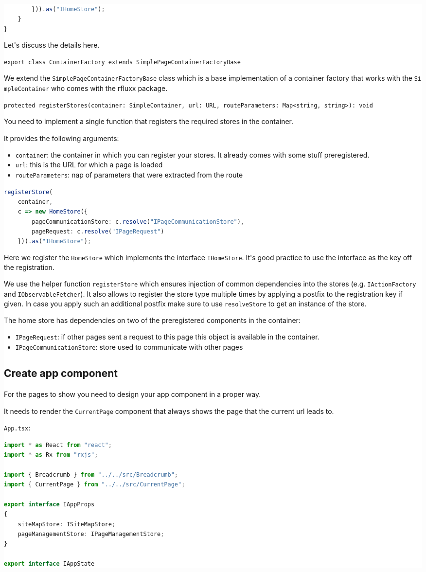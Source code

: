 ```typescript
        })).as("IHomeStore");
    }
}
```

Let's discuss the details here.

    export class ContainerFactory extends SimplePageContainerFactoryBase

We extend the `SimplePageContainerFactoryBase` class which is a base implementation of a container factory that works with the `SimpleContainer` who comes with the rfluxx package.

    protected registerStores(container: SimpleContainer, url: URL, routeParameters: Map<string, string>): void

You need to implement a single function that registers the required stores in the container.

It provides the following arguments:

- `container`: the container in which you can register your stores. It already comes with some stuff preregistered.
- `url`: this is the URL for which a page is loaded
- `routeParameters`: nap of parameters that were extracted from the route

```ts
registerStore(
    container,
    c => new HomeStore({
        pageCommunicationStore: c.resolve("IPageCommunicationStore"),
        pageRequest: c.resolve("IPageRequest")
    })).as("IHomeStore");
```

Here we register the `HomeStore` which implements the interface `IHomeStore`. It's good practice to use the interface as the key off the registration. 

We use the helper function `registerStore` which ensures injection of common dependencies into the stores (e.g. `IActionFactory` and `IObservableFetcher`). It also allows to register the store type multiple times by applying a postfix to the registration key if given. In case you apply such an additional postfix make sure to use `resolveStore` to get an instance of the store.

The home store has dependencies on two of the preregistered components in the container:

- `IPageRequest`: if other pages sent a request to this page this object is available in the container.
- `IPageCommunicationStore`: store used to communicate with other pages 

## Create app component

For the pages to show you need to design your app component in a proper way.

It needs to render the `CurrentPage` component that always shows the page that the current url leads to.

`App.tsx`:

```typescript
import * as React from "react";
import * as Rx from "rxjs";

import { Breadcrumb } from "../../src/Breadcrumb";
import { CurrentPage } from "../../src/CurrentPage";

export interface IAppProps
{
    siteMapStore: ISiteMapStore;
    pageManagementStore: IPageManagementStore;
}

export interface IAppState
```